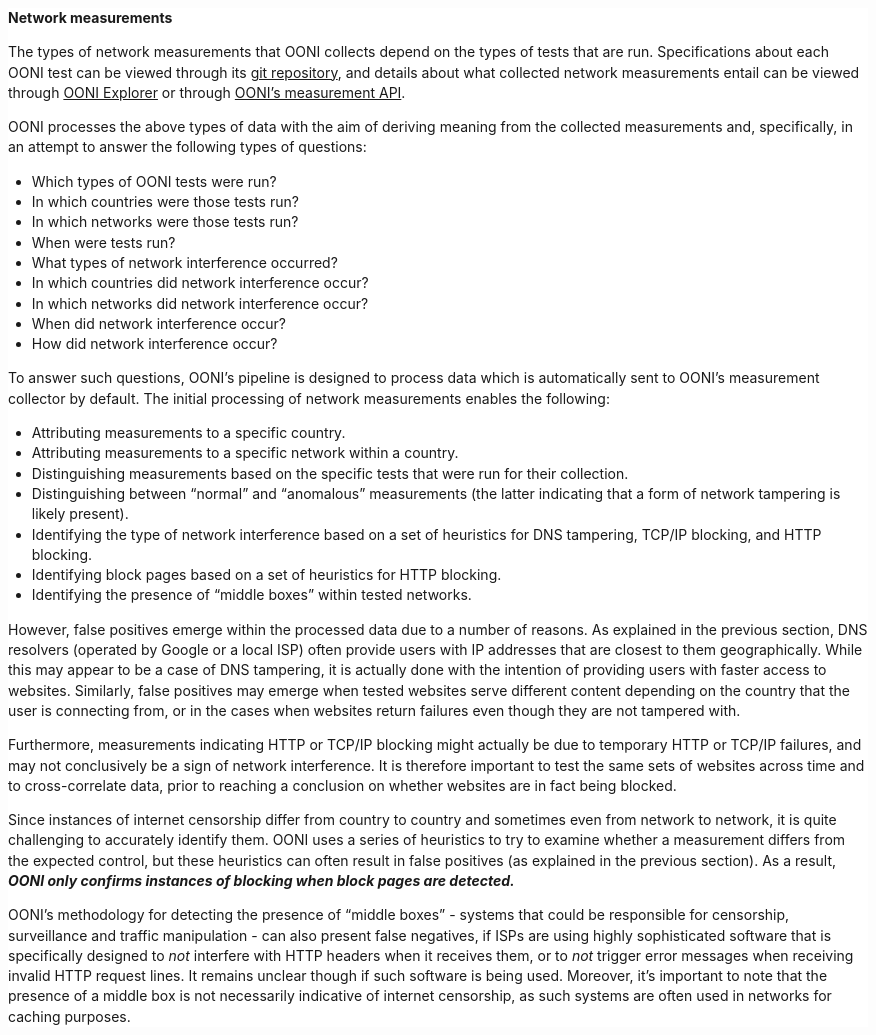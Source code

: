 **Network measurements**

The types of network measurements that OONI collects depend on the types of tests that are run. Specifications about each OONI test can be viewed through its [git repository](https://github.com/TheTorProject/ooni-spec/tree/master/test-specs), and details about what collected network measurements entail can be viewed through [OONI Explorer](https://explorer.ooni.org/world/) or through [OONI’s measurement API](https://api.ooni.io/).

OONI processes the above types of data with the aim of deriving meaning from the collected measurements and, specifically, in an attempt to answer the following types of questions:

* Which types of OONI tests were run?
* In which countries were those tests run?
* In which networks were those tests run?
* When were tests run?
* What types of network interference occurred?
* In which countries did network interference occur?
* In which networks did network interference occur?
* When did network interference occur?
* How did network interference occur?

To answer such questions, OONI’s pipeline is designed to process data which is automatically sent to OONI’s measurement collector by default. The initial processing of network measurements enables the following:

* Attributing measurements to a specific country.
* Attributing measurements to a specific network within a country.
* Distinguishing measurements based on the specific tests that were run for their collection.
* Distinguishing between “normal” and “anomalous” measurements (the latter indicating that a form of network tampering is likely present).
* Identifying the type of network interference based on a set of heuristics for DNS tampering, TCP/IP blocking, and HTTP blocking.
* Identifying block pages based on a set of heuristics for HTTP blocking.
* Identifying the presence of “middle boxes” within tested networks.

However, false positives emerge within the processed data due to a number of reasons. As explained in the previous section, DNS resolvers (operated by Google or a local ISP) often provide users with IP addresses that are closest to them geographically. While this may appear to be a case of DNS tampering, it is actually done with the intention of providing users with faster access to websites. Similarly, false positives may emerge when tested websites serve different content depending on the country that the user is connecting from, or in the cases when websites return failures even though they are not tampered with. 

Furthermore, measurements indicating HTTP or TCP/IP blocking might actually be due to temporary HTTP or TCP/IP failures, and may not conclusively be a sign of network interference. It is therefore important to test the same sets of websites across time and to cross-correlate data, prior to reaching a conclusion on whether websites are in fact being blocked.

Since instances of internet censorship differ from country to country and sometimes even from network to network, it is quite challenging to accurately identify them. OONI uses a series of heuristics to try to examine whether a measurement differs from the expected control, but these heuristics can often result in false positives (as explained in the previous section). As a result, **_OONI only confirms instances of blocking when block pages are detected._** 

OONI’s methodology for detecting the presence of “middle boxes” - systems that could be responsible for censorship, surveillance and traffic manipulation - can also present false negatives, if ISPs are using highly sophisticated software that is specifically designed to *not* interfere with HTTP headers when it receives them, or to *not* trigger error messages when receiving invalid HTTP request lines. It remains unclear though if such software is being used. Moreover, it’s important to note that the presence of a middle box is not necessarily indicative of internet censorship, as such systems are often used in networks for caching purposes.
